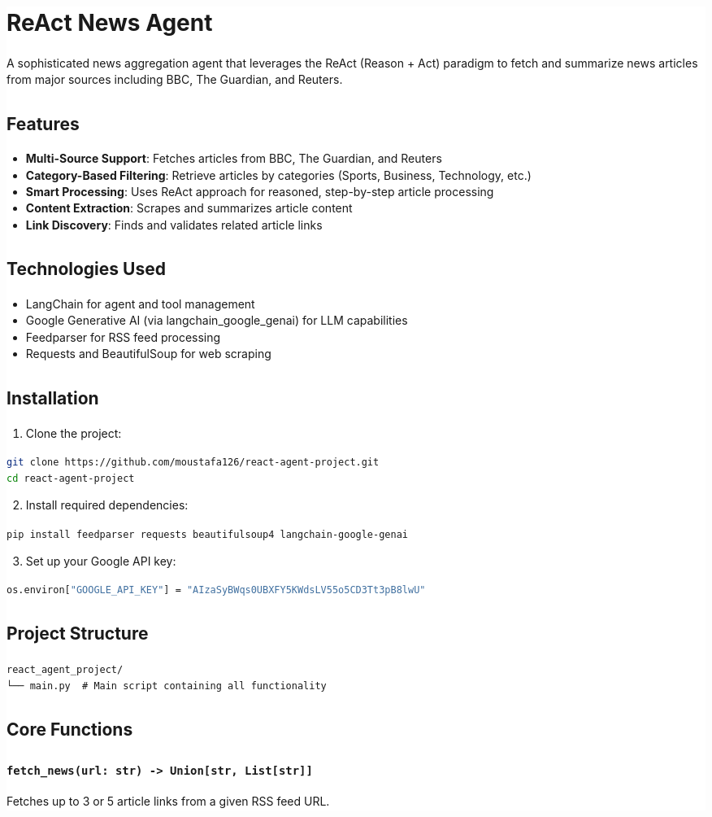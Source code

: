 # ReAct News Agent

A sophisticated news aggregation agent that leverages the ReAct (Reason + Act) paradigm to fetch and summarize news articles from major sources including BBC, The Guardian, and Reuters.

## Features

- **Multi-Source Support**: Fetches articles from BBC, The Guardian, and Reuters
- **Category-Based Filtering**: Retrieve articles by categories (Sports, Business, Technology, etc.)
- **Smart Processing**: Uses ReAct approach for reasoned, step-by-step article processing
- **Content Extraction**: Scrapes and summarizes article content
- **Link Discovery**: Finds and validates related article links

## Technologies Used

- LangChain for agent and tool management
- Google Generative AI (via langchain_google_genai) for LLM capabilities
- Feedparser for RSS feed processing
- Requests and BeautifulSoup for web scraping

## Installation

1. Clone the project:
```bash
git clone https://github.com/moustafa126/react-agent-project.git
cd react-agent-project
```

2. Install required dependencies:
```bash
pip install feedparser requests beautifulsoup4 langchain-google-genai
```

3. Set up your Google API key:
```bash
os.environ["GOOGLE_API_KEY"] = "AIzaSyBWqs0UBXFY5KWdsLV55o5CD3Tt3pB8lwU"
```

## Project Structure

```
react_agent_project/
└── main.py  # Main script containing all functionality
```

## Core Functions

### `fetch_news(url: str) -> Union[str, List[str]]`
Fetches up to 3 or 5 article links from a given RSS feed URL.
